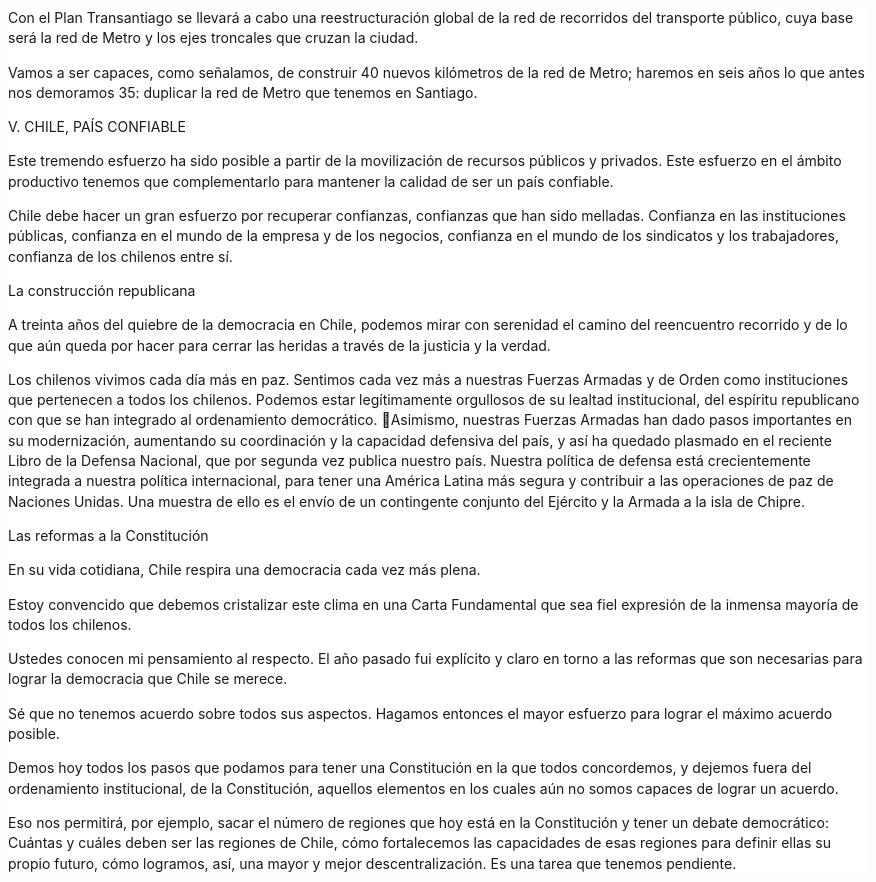 Con el Plan Transantiago se llevará a cabo una reestructuración global de la red de recorridos
del transporte público, cuya base será la red de Metro y los ejes troncales que cruzan la ciudad.

Vamos a ser capaces, como señalamos, de construir 40 nuevos kilómetros de la red de Metro;
haremos en seis años lo que antes nos demoramos 35: duplicar la red de Metro que tenemos
en Santiago.

V. CHILE, PAÍS CONFIABLE

Este tremendo esfuerzo ha sido posible a partir de la movilización de recursos públicos y
privados. Este esfuerzo en el ámbito productivo tenemos que complementarlo para mantener la
calidad de ser un país confiable.

Chile debe hacer un gran esfuerzo por recuperar confianzas, confianzas que han sido
melladas. Confianza en las instituciones públicas, confianza en el mundo de la empresa y de
los negocios, confianza en el mundo de los sindicatos y los trabajadores, confianza de los
chilenos entre sí.

La construcción republicana

A treinta años del quiebre de la democracia en Chile, podemos mirar con serenidad el camino
del reencuentro recorrido y de lo que aún queda por hacer para cerrar las heridas a través de la
justicia y la verdad.

Los chilenos vivimos cada día más en paz. Sentimos cada vez más a nuestras Fuerzas
Armadas y de Orden como instituciones que pertenecen a todos los chilenos. Podemos estar
legítimamente orgullosos de su lealtad institucional, del espíritu republicano con que se han
integrado al ordenamiento democrático.
Asimismo, nuestras Fuerzas Armadas han dado pasos importantes en su modernización,
aumentando su coordinación y la capacidad defensiva del país, y así ha quedado plasmado en
el reciente Libro de la Defensa Nacional, que por segunda vez publica nuestro país. Nuestra
política de defensa está crecientemente integrada a nuestra política internacional, para tener
una América Latina más segura y contribuir a las operaciones de paz de Naciones Unidas. Una
muestra de ello es el envío de un contingente conjunto del Ejército y la Armada a la isla de
Chipre.

Las reformas a la Constitución

En su vida cotidiana, Chile respira una democracia cada vez más plena.

Estoy convencido que debemos cristalizar este clima en una Carta Fundamental que sea fiel
expresión de la inmensa mayoría de todos los chilenos.

Ustedes conocen mi pensamiento al respecto. El año pasado fui explícito y claro en torno a las
reformas que son necesarias para lograr la democracia que Chile se merece.

Sé que no tenemos acuerdo sobre todos sus aspectos. Hagamos entonces el mayor esfuerzo
para lograr el máximo acuerdo posible.

Demos hoy todos los pasos que podamos para tener una Constitución en la que todos
concordemos, y dejemos fuera del ordenamiento institucional, de la Constitución, aquellos
elementos en los cuales aún no somos capaces de lograr un acuerdo.

Eso nos permitirá, por ejemplo, sacar el número de regiones que hoy está en la Constitución y
tener un debate democrático: Cuántas y cuáles deben ser las regiones de Chile, cómo
fortalecemos las capacidades de esas regiones para definir ellas su propio futuro, cómo
logramos, así, una mayor y mejor descentralización. Es una tarea que tenemos pendiente.
